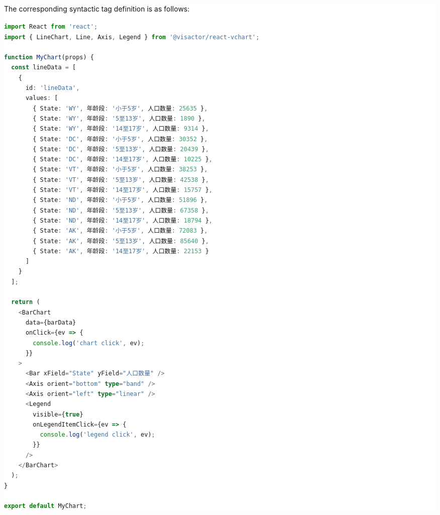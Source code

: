 The corresponding syntactic tag definition is as follows:

```typescript
import React from 'react';
import { LineChart, Line, Axis, Legend } from '@visactor/react-vchart';

function MyChart(props) {
  const lineData = [
    {
      id: 'lineData',
      values: [
        { State: 'WY', 年龄段: '小于5岁', 人口数量: 25635 },
        { State: 'WY', 年龄段: '5至13岁', 人口数量: 1890 },
        { State: 'WY', 年龄段: '14至17岁', 人口数量: 9314 },
        { State: 'DC', 年龄段: '小于5岁', 人口数量: 30352 },
        { State: 'DC', 年龄段: '5至13岁', 人口数量: 20439 },
        { State: 'DC', 年龄段: '14至17岁', 人口数量: 10225 },
        { State: 'VT', 年龄段: '小于5岁', 人口数量: 38253 },
        { State: 'VT', 年龄段: '5至13岁', 人口数量: 42538 },
        { State: 'VT', 年龄段: '14至17岁', 人口数量: 15757 },
        { State: 'ND', 年龄段: '小于5岁', 人口数量: 51896 },
        { State: 'ND', 年龄段: '5至13岁', 人口数量: 67358 },
        { State: 'ND', 年龄段: '14至17岁', 人口数量: 18794 },
        { State: 'AK', 年龄段: '小于5岁', 人口数量: 72083 },
        { State: 'AK', 年龄段: '5至13岁', 人口数量: 85640 },
        { State: 'AK', 年龄段: '14至17岁', 人口数量: 22153 }
      ]
    }
  ];

  return (
    <BarChart
      data={barData}
      onClick={ev => {
        console.log('chart click', ev);
      }}
    >
      <Bar xField="State" yField="人口数量" />
      <Axis orient="bottom" type="band" />
      <Axis orient="left" type="linear" />
      <Legend
        visible={true}
        onLegendItemClick={ev => {
          console.log('legend click', ev);
        }}
      />
    </BarChart>
  );
}

export default MyChart;
```
